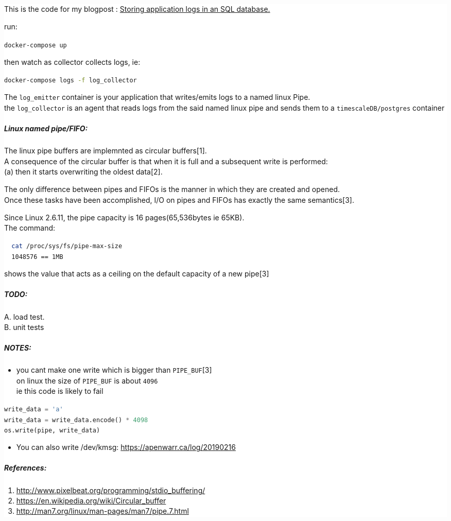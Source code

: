 This is the code for my blogpost : [Storing application logs in an SQL database.](https://www.komu.engineer/blogs/6/timescaleDB-for-logs)    



run:
```sh
docker-compose up
```    
then watch as collector collects logs, ie:  
```sh
docker-compose logs -f log_collector
```    

The `log_emitter` container is your application that writes/emits logs to a named linux Pipe.         
the `log_collector` is an agent that reads logs from the said named linux pipe and sends them to a `timescaleDB/postgres` container     


##### Linux named pipe/FIFO:   
The linux pipe buffers are implemnted as circular buffers[1].    
A consequence of the circular buffer is that when it is full and a subsequent write is performed:      
  (a) then it starts overwriting the oldest data[2].         

The only difference between pipes and FIFOs is the manner in which they are created and opened.     
Once these tasks have been accomplished, I/O on pipes and FIFOs has exactly the same semantics[3].     

Since Linux 2.6.11, the pipe capacity is 16 pages(65,536bytes ie 65KB).       
The command:     
```sh
  cat /proc/sys/fs/pipe-max-size
  1048576 == 1MB
```
shows the value that acts as a ceiling on the default capacity of a new pipe[3]     
 



##### TODO:   
A. load test.    
B. unit tests     


##### NOTES:
- you cant make one write which is bigger than `PIPE_BUF`[3]     
on linux the size of `PIPE_BUF` is about `4096`    
ie this code is likely to fail    
```python
write_data = 'a'
write_data = write_data.encode() * 4098
os.write(pipe, write_data)
```
- You can also write /dev/kmsg: https://apenwarr.ca/log/20190216


##### References:
1. http://www.pixelbeat.org/programming/stdio_buffering/    
2. https://en.wikipedia.org/wiki/Circular_buffer   
3. http://man7.org/linux/man-pages/man7/pipe.7.html         
